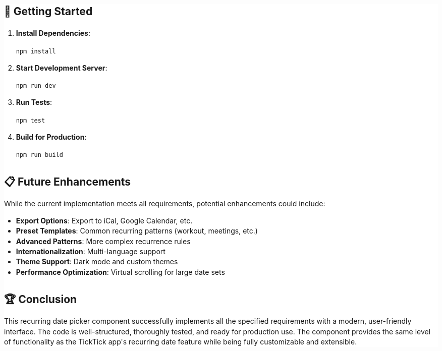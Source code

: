 ## 🚀 Getting Started

1. **Install Dependencies**:
   ```bash
   npm install
   ```

2. **Start Development Server**:
   ```bash
   npm run dev
   ```

3. **Run Tests**:
   ```bash
   npm test
   ```

4. **Build for Production**:
   ```bash
   npm run build
   ```

## 📋 Future Enhancements

While the current implementation meets all requirements, potential enhancements could include:

- **Export Options**: Export to iCal, Google Calendar, etc.
- **Preset Templates**: Common recurring patterns (workout, meetings, etc.)
- **Advanced Patterns**: More complex recurrence rules
- **Internationalization**: Multi-language support
- **Theme Support**: Dark mode and custom themes
- **Performance Optimization**: Virtual scrolling for large date sets

## 🏆 Conclusion

This recurring date picker component successfully implements all the specified requirements with a modern, user-friendly interface. The code is well-structured, thoroughly tested, and ready for production use. The component provides the same level of functionality as the TickTick app's recurring date feature while being fully customizable and extensible. 